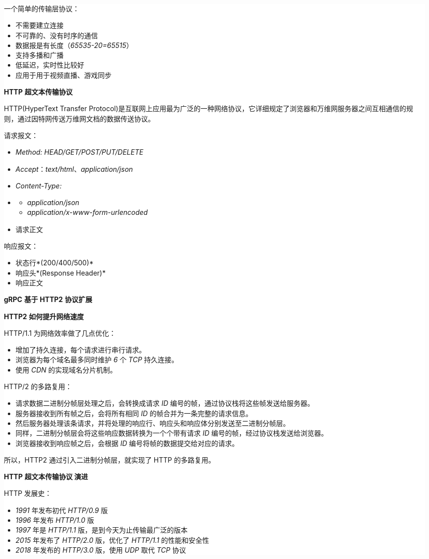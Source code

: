 一个简单的传输层协议：

- 不需要建立连接
- 不可靠的、没有时序的通信
- 数据报是有长度（*65535-20=65515*）
- 支持多播和广播
- 低延迟，实时性比较好
- 应用于用于视频直播、游戏同步

**HTTP** **超文本传输协议**

HTTP(HyperText Transfer Protocol)是互联网上应用最为广泛的一种网络协议，它详细规定了浏览器和万维网服务器之间互相通信的规则，通过因特网传送万维网文档的数据传送协议。



请求报文：

- *Method: HEAD/GET/POST/PUT/DELETE*

- *Accept*：*text/html*、*application/json*

- *Content-Type:* 

- - *application/json*
  - *application/x-www-form-urlencoded*

- 请求正文

响应报文：

- 状态行*(200/400/500)*
- 响应头*(Response Header)*
- 响应正文

**gRPC** **基于** **HTTP2** **协议扩展**

**HTTP2** **如何提升网络速度** 

 HTTP/1.1 为网络效率做了几点优化：

- 增加了持久连接，每个请求进行串行请求。
- 浏览器为每个域名最多同时维护 *6* 个 *TCP* 持久连接。
- 使用 *CDN* 的实现域名分片机制。

HTTP/2 的多路复用：

- 请求数据二进制分帧层处理之后，会转换成请求 *ID* 编号的帧，通过协议栈将这些帧发送给服务器。
- 服务器接收到所有帧之后，会将所有相同 *ID* 的帧合并为一条完整的请求信息。
- 然后服务器处理该条请求，并将处理的响应行、响应头和响应体分别发送至二进制分帧层。
- 同样，二进制分帧层会将这些响应数据转换为一个个带有请求 *ID* 编号的帧，经过协议栈发送给浏览器。
- 浏览器接收到响应帧之后，会根据 *ID* 编号将帧的数据提交给对应的请求。

所以，HTTP2 通过引入二进制分帧层，就实现了 HTTP 的多路复用。



**HTTP** **超文本传输协议 演进**

HTTP 发展史：

- *1991* 年发布初代 *HTTP/0.9* 版
- *1996* 年发布 *HTTP/1.0* 版
- *1997* 年是 *HTTP/1.1* 版，是到今天为止传输最广泛的版本
- *2015* 年发布了 *HTTP/2.0* 版，优化了 *HTTP/1.1* 的性能和安全性
- *2018* 年发布的 *HTTP/3.0* 版，使用 *UDP* 取代 *TCP* 协议
